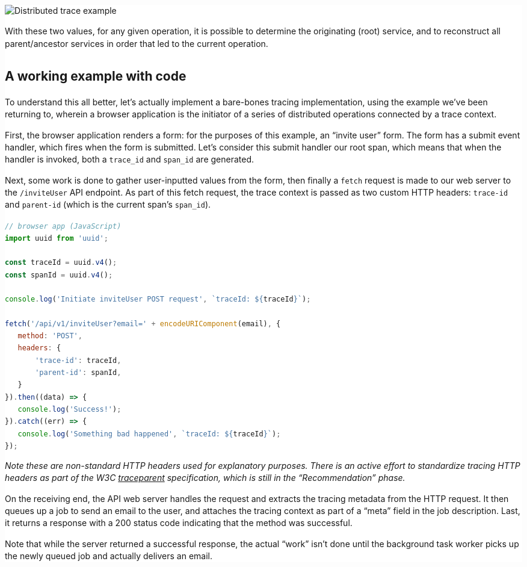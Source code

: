 ![Distributed trace example](/images/distributed-tracing-101-for-full-stack-developers/distributed-trace-example.png)

With these two values, for any given operation, it is possible to determine the originating (root) service, and to reconstruct all parent/ancestor services in order that led to the current operation.

## A working example with code
To understand this all better, let’s actually implement a bare-bones tracing implementation, using the example we’ve been returning to, wherein a browser application is the initiator of a series of distributed operations connected by a trace context.

First, the browser application renders a form: for the purposes of this example, an “invite user” form. The form has a submit event handler, which fires when the form is submitted. Let’s consider this submit handler our root span, which means that when the handler is invoked, both a `trace_id` and `span_id` are generated.

Next, some work is done to gather user-inputted values from the form, then finally a `fetch` request is made to our web server to the `/inviteUser` API endpoint. As part of this fetch request, the trace context is passed as two custom HTTP headers: `trace-id` and `parent-id` (which is the current span’s `span_id`).

```js
// browser app (JavaScript)
import uuid from 'uuid';

const traceId = uuid.v4();
const spanId = uuid.v4();

console.log('Initiate inviteUser POST request', `traceId: ${traceId}`);

fetch('/api/v1/inviteUser?email=' + encodeURIComponent(email), {
   method: 'POST',
   headers: {
       'trace-id': traceId,
       'parent-id': spanId,
   }
}).then((data) => {
   console.log('Success!');
}).catch((err) => {
   console.log('Something bad happened', `traceId: ${traceId}`);
});
```

_Note these are non-standard HTTP headers used for explanatory purposes. There is an active effort to standardize tracing HTTP headers as part of the W3C [traceparent](https://www.w3.org/TR/trace-context/) specification, which is still in the “Recommendation” phase._

On the receiving end, the API web server handles the request and extracts the tracing metadata from the HTTP request. It then queues up a job to send an email to the user, and attaches the tracing context as part of a “meta” field in the job description. Last, it returns a response with a 200 status code indicating that the method was successful.

Note that while the server returned a successful response, the actual “work” isn’t done until the background task worker picks up the newly queued job and actually delivers an email.
